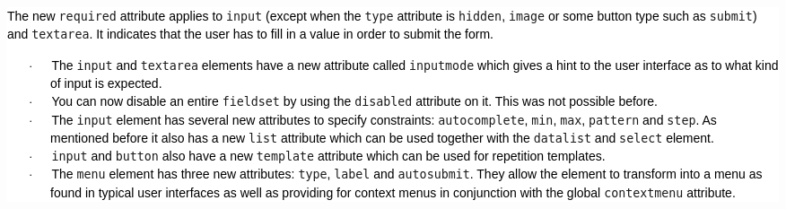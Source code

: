 </span></span></span><span style="color:black;font-family:'Arial', 'sans-serif';">The new </span><code><span style="font-size:10pt;">required</span></code><span style="color:black;font-family:'Arial', 'sans-serif';"> attribute applies to </span><code><span style="font-size:10pt;">input</span></code><span style="color:black;font-family:'Arial', 'sans-serif';"> (except when the </span><code><span style="font-size:10pt;">type</span></code><span style="color:black;font-family:'Arial', 'sans-serif';"> attribute is </span><code><span style="font-size:10pt;">hidden</span></code><span style="color:black;font-family:'Arial', 'sans-serif';">, </span><code><span style="font-size:10pt;">image</span></code><span style="color:black;font-family:'Arial', 'sans-serif';"> or some button type such as </span><code><span style="font-size:10pt;">submit</span></code><span style="color:black;font-family:'Arial', 'sans-serif';">) and </span><code><span style="font-size:10pt;">textarea</span></code><span style="color:black;font-family:'Arial', 'sans-serif';">. It indicates that the user has to fill in a value in order to submit the form. </span></span></div><div style="margin-left:.5in;text-indent:-.25in;"><span><span style="color:black;font-family:Symbol;font-size:10pt;"><span>·<span style="font:7pt 'Times New Roman';">         </span></span></span><span style="color:black;font-family:'Arial', 'sans-serif';">The </span><code><span style="font-size:10pt;">input</span></code><span style="color:black;font-family:'Arial', 'sans-serif';"> and </span><code><span style="font-size:10pt;">textarea</span></code><span style="color:black;font-family:'Arial', 'sans-serif';"> elements have a new attribute called </span><code><span style="font-size:10pt;">inputmode</span></code><span style="color:black;font-family:'Arial', 'sans-serif';"> which gives a hint to the user interface as to what kind of input is expected. </span></span></div><div style="margin-left:.5in;text-indent:-.25in;"><span><span style="color:black;font-family:Symbol;font-size:10pt;"><span>·<span style="font:7pt 'Times New Roman';">         </span></span></span><span style="color:black;font-family:'Arial', 'sans-serif';">You can now disable an entire </span><code><span style="font-size:10pt;">fieldset</span></code><span style="color:black;font-family:'Arial', 'sans-serif';"> by using the </span><code><span style="font-size:10pt;">disabled</span></code><span style="color:black;font-family:'Arial', 'sans-serif';"> attribute on it. This was not possible before. </span></span></div><div style="margin-left:.5in;text-indent:-.25in;"><span><span style="color:black;font-family:Symbol;font-size:10pt;"><span>·<span style="font:7pt 'Times New Roman';">         </span></span></span><span style="color:black;font-family:'Arial', 'sans-serif';">The </span><code><span style="font-size:10pt;">input</span></code><span style="color:black;font-family:'Arial', 'sans-serif';"> element has several new attributes to specify constraints: </span><code><span style="font-size:10pt;">autocomplete</span></code><span style="color:black;font-family:'Arial', 'sans-serif';">, </span><code><span style="font-size:10pt;">min</span></code><span style="color:black;font-family:'Arial', 'sans-serif';">, </span><code><span style="font-size:10pt;">max</span></code><span style="color:black;font-family:'Arial', 'sans-serif';">, </span><code><span style="font-size:10pt;">pattern</span></code><span style="color:black;font-family:'Arial', 'sans-serif';"> and </span><code><span style="font-size:10pt;">step</span></code><span style="color:black;font-family:'Arial', 'sans-serif';">. As mentioned before it also has a new </span><code><span style="font-size:10pt;">list</span></code><span style="color:black;font-family:'Arial', 'sans-serif';"> attribute which can be used together with the </span><code><span style="font-size:10pt;">datalist</span></code><span style="color:black;font-family:'Arial', 'sans-serif';"> and </span><code><span style="font-size:10pt;">select</span></code><span style="color:black;font-family:'Arial', 'sans-serif';"> element. </span></span></div><div style="margin-left:.5in;text-indent:-.25in;"><span><span style="color:black;font-family:Symbol;font-size:10pt;"><span>·<span style="font:7pt 'Times New Roman';">         </span></span></span><code><span style="font-size:10pt;">input</span></code><span style="color:black;font-family:'Arial', 'sans-serif';"> and </span><code><span style="font-size:10pt;">button</span></code><span style="color:black;font-family:'Arial', 'sans-serif';"> also have a new </span><code><span style="font-size:10pt;">template</span></code><span style="color:black;font-family:'Arial', 'sans-serif';"> attribute which can be used for repetition templates. </span></span></div><div style="margin-left:.5in;text-indent:-.25in;"><span><span style="color:black;font-family:Symbol;font-size:10pt;"><span>·<span style="font:7pt 'Times New Roman';">         </span></span></span><span style="color:black;font-family:'Arial', 'sans-serif';">The </span><code><span style="font-size:10pt;">menu</span></code><span style="color:black;font-family:'Arial', 'sans-serif';"> element has three new attributes: </span><code><span style="font-size:10pt;">type</span></code><span style="color:black;font-family:'Arial', 'sans-serif';">, </span><code><span style="font-size:10pt;">label</span></code><span style="color:black;font-family:'Arial', 'sans-serif';"> and </span><code><span style="font-size:10pt;">autosubmit</span></code><span style="color:black;font-family:'Arial', 'sans-serif';">. They allow the element to transform into a menu as found in typical user interfaces as well as providing for context menus in conjunction with the global </span><code><span style="font-size:10pt;">contextmenu</span></code><span style="color:black;font-family:'Arial', 'sans-serif';"> attribute.
